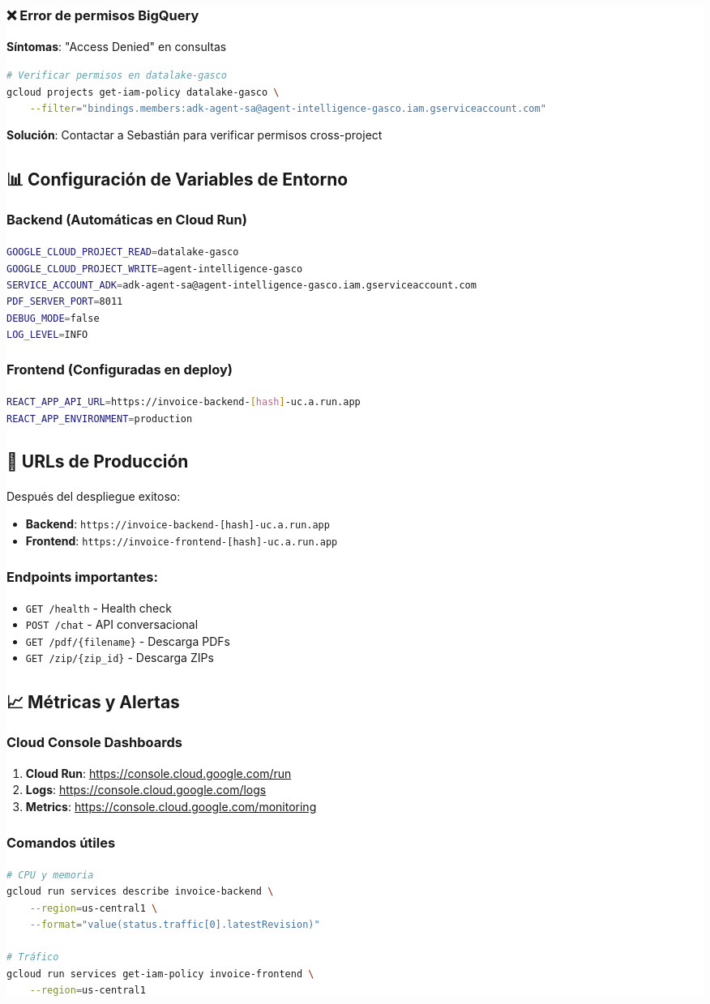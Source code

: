 ### ❌ Error de permisos BigQuery

**Síntomas**: "Access Denied" en consultas
```bash
# Verificar permisos en datalake-gasco
gcloud projects get-iam-policy datalake-gasco \
    --filter="bindings.members:adk-agent-sa@agent-intelligence-gasco.iam.gserviceaccount.com"
```

**Solución**: Contactar a Sebastián para verificar permisos cross-project

## 📊 Configuración de Variables de Entorno

### Backend (Automáticas en Cloud Run)
```bash
GOOGLE_CLOUD_PROJECT_READ=datalake-gasco
GOOGLE_CLOUD_PROJECT_WRITE=agent-intelligence-gasco
SERVICE_ACCOUNT_ADK=adk-agent-sa@agent-intelligence-gasco.iam.gserviceaccount.com
PDF_SERVER_PORT=8011
DEBUG_MODE=false
LOG_LEVEL=INFO
```

### Frontend (Configuradas en deploy)
```bash
REACT_APP_API_URL=https://invoice-backend-[hash]-uc.a.run.app
REACT_APP_ENVIRONMENT=production
```

## 🔗 URLs de Producción

Después del despliegue exitoso:

- **Backend**: `https://invoice-backend-[hash]-uc.a.run.app`
- **Frontend**: `https://invoice-frontend-[hash]-uc.a.run.app`

### Endpoints importantes:
- `GET /health` - Health check
- `POST /chat` - API conversacional
- `GET /pdf/{filename}` - Descarga PDFs
- `GET /zip/{zip_id}` - Descarga ZIPs

## 📈 Métricas y Alertas

### Cloud Console Dashboards
1. **Cloud Run**: https://console.cloud.google.com/run
2. **Logs**: https://console.cloud.google.com/logs
3. **Metrics**: https://console.cloud.google.com/monitoring

### Comandos útiles
```bash
# CPU y memoria
gcloud run services describe invoice-backend \
    --region=us-central1 \
    --format="value(status.traffic[0].latestRevision)"

# Tráfico
gcloud run services get-iam-policy invoice-frontend \
    --region=us-central1
```
